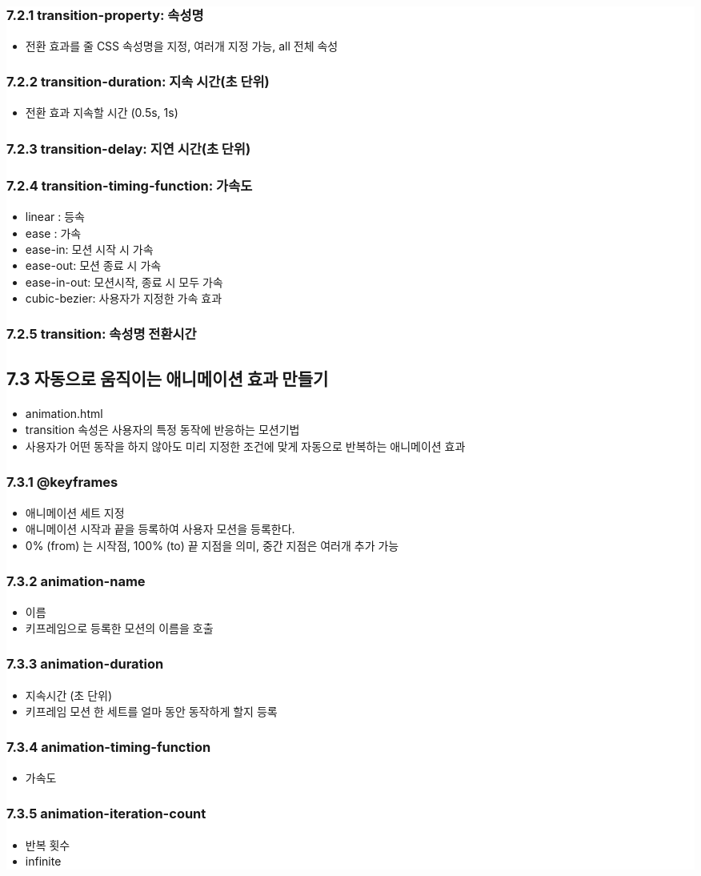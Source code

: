 ### 7.2.1 transition-property: 속성명

- 전환 효과를 줄 CSS 속성명을 지정, 여러개 지정 가능, all 전체 속성

### 7.2.2 transition-duration: 지속 시간(초 단위)

- 전환 효과 지속할 시간 (0.5s, 1s)

### 7.2.3 transition-delay: 지연 시간(초 단위)

### 7.2.4 transition-timing-function: 가속도

- linear : 등속
- ease : 가속
- ease-in: 모션 시작 시 가속
- ease-out: 모션 종료 시 가속
- ease-in-out: 모션시작, 종료 시 모두 가속
- cubic-bezier: 사용자가 지정한 가속 효과

### 7.2.5 transition: 속성명 전환시간

## 7.3 자동으로 움직이는 애니메이션 효과 만들기

- animation.html
- transition 속성은 사용자의 특정 동작에 반응하는 모션기법
- 사용자가 어떤 동작을 하지 않아도 미리 지정한 조건에 맞게 자동으로 반복하는 애니메이션 효과

### 7.3.1 @keyframes

- 애니메이션 세트 지정
- 애니메이션 시작과 끝을 등록하여 사용자 모션을 등록한다.
- 0% (from) 는 시작점, 100% (to) 끝 지점을 의미, 중간 지점은 여러개 추가 가능

### 7.3.2 animation-name

- 이름
- 키프레임으로 등록한 모션의 이름을 호출

### 7.3.3 animation-duration

- 지속시간 (초 단위)
- 키프레임 모션 한 세트를 얼마 동안 동작하게 할지 등록

### 7.3.4 animation-timing-function

- 가속도

### 7.3.5 animation-iteration-count

- 반복 횟수
- infinite

